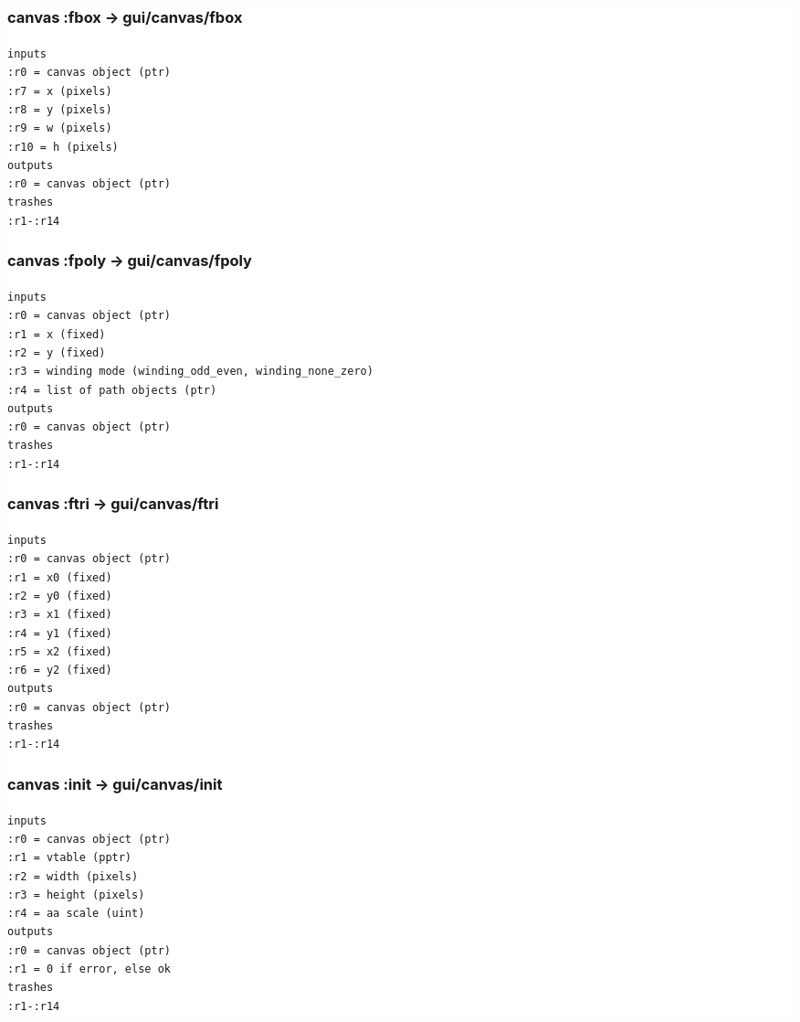 ### canvas :fbox -> gui/canvas/fbox

```code
inputs
:r0 = canvas object (ptr)
:r7 = x (pixels)
:r8 = y (pixels)
:r9 = w (pixels)
:r10 = h (pixels)
outputs
:r0 = canvas object (ptr)
trashes
:r1-:r14
```

### canvas :fpoly -> gui/canvas/fpoly

```code
inputs
:r0 = canvas object (ptr)
:r1 = x (fixed)
:r2 = y (fixed)
:r3 = winding mode (winding_odd_even, winding_none_zero)
:r4 = list of path objects (ptr)
outputs
:r0 = canvas object (ptr)
trashes
:r1-:r14
```

### canvas :ftri -> gui/canvas/ftri

```code
inputs
:r0 = canvas object (ptr)
:r1 = x0 (fixed)
:r2 = y0 (fixed)
:r3 = x1 (fixed)
:r4 = y1 (fixed)
:r5 = x2 (fixed)
:r6 = y2 (fixed)
outputs
:r0 = canvas object (ptr)
trashes
:r1-:r14
```

### canvas :init -> gui/canvas/init

```code
inputs
:r0 = canvas object (ptr)
:r1 = vtable (pptr)
:r2 = width (pixels)
:r3 = height (pixels)
:r4 = aa scale (uint)
outputs
:r0 = canvas object (ptr)
:r1 = 0 if error, else ok
trashes
:r1-:r14
```
